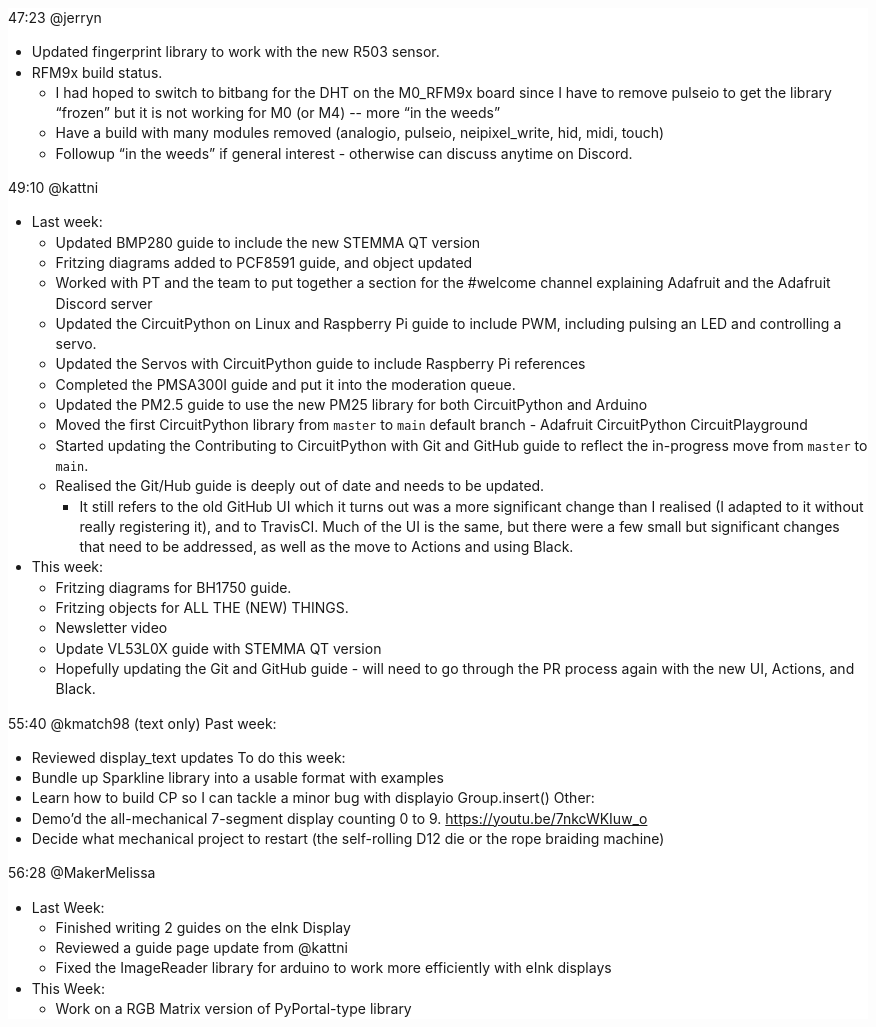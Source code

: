 
47:23 @jerryn
* Updated fingerprint library to work with the new R503 sensor.
* RFM9x build status.
   *  I had hoped to switch to bitbang for the DHT on the M0_RFM9x board since I have to remove pulseio to get the library “frozen” but it is not working for M0 (or M4) -- more “in the weeds”
   * Have a build with many modules removed (analogio, pulseio, neipixel_write, hid, midi, touch)
   * Followup “in  the weeds” if general interest - otherwise can discuss anytime on Discord.


49:10 @kattni
* Last week:
   * Updated BMP280 guide to include the new STEMMA QT version
   * Fritzing diagrams added to PCF8591 guide, and object updated
   * Worked with PT and the team to put together a section for the #welcome channel explaining Adafruit and the Adafruit Discord server
   * Updated the CircuitPython on Linux and Raspberry Pi guide to include PWM, including pulsing an LED and controlling a servo.
   * Updated the Servos with CircuitPython guide to include Raspberry Pi references
   * Completed the PMSA300I guide and put it into the moderation queue.
   * Updated the PM2.5 guide to use the new PM25 library for both CircuitPython and Arduino
   * Moved the first CircuitPython library from `master` to `main` default branch - Adafruit CircuitPython CircuitPlayground
   * Started updating the Contributing to CircuitPython with Git and GitHub guide to reflect the in-progress move from `master` to `main`. 
   * Realised the Git/Hub guide is deeply out of date and needs to be updated. 
      * It still refers to the old GitHub UI which it turns out was a more significant change than I realised (I adapted to it without really registering it), and to TravisCI. Much of the UI is the same, but there were a few small but significant changes that need to be addressed, as well as the move to Actions and using Black.
* This week:
   * Fritzing diagrams for BH1750 guide.
   * Fritzing objects for ALL THE (NEW) THINGS.
   * Newsletter video
   * Update VL53L0X guide with STEMMA QT version
   * Hopefully updating the Git and GitHub guide - will need to go through the PR process again with the new UI, Actions, and Black.


55:40 @kmatch98 (text only)
Past week:
* Reviewed display_text updates
To do this week:
* Bundle up Sparkline library into a usable format with examples
* Learn how to build CP so I can tackle a minor bug with displayio Group.insert()
Other:
* Demo’d the all-mechanical 7-segment display counting 0 to 9. https://youtu.be/7nkcWKIuw_o
* Decide what mechanical project to restart (the self-rolling D12 die or the rope braiding machine)


56:28 @MakerMelissa
* Last Week:
   * Finished writing 2 guides on the eInk Display
   * Reviewed a guide page update from @kattni
   * Fixed the ImageReader library for arduino to work more efficiently with eInk displays
* This Week:
   * Work on a RGB Matrix version of PyPortal-type library

